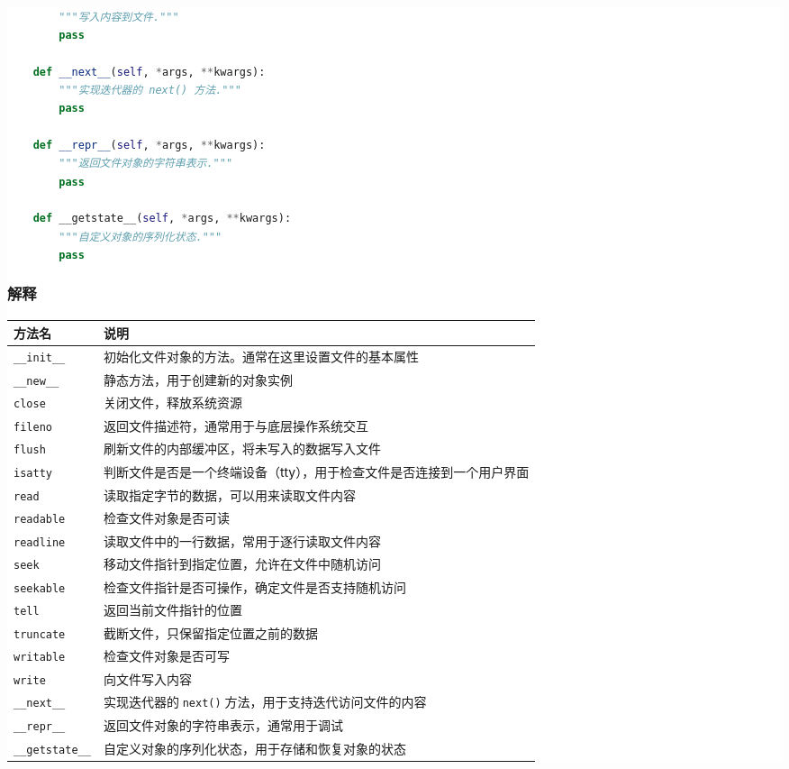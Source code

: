 ```python
        """写入内容到文件."""
        pass

    def __next__(self, *args, **kwargs):
        """实现迭代器的 next() 方法."""
        pass

    def __repr__(self, *args, **kwargs):
        """返回文件对象的字符串表示."""
        pass

    def __getstate__(self, *args, **kwargs):
        """自定义对象的序列化状态."""
        pass
```

### 解释

| 方法名 | 说明 |
| :--- | :--- |
| `__init__` | 初始化文件对象的方法。通常在这里设置文件的基本属性 |
| `__new__` | 静态方法，用于创建新的对象实例 |
| `close` | 关闭文件，释放系统资源 |
| `fileno` | 返回文件描述符，通常用于与底层操作系统交互 |
| `flush` | 刷新文件的内部缓冲区，将未写入的数据写入文件 |
| `isatty` | 判断文件是否是一个终端设备（tty），用于检查文件是否连接到一个用户界面 |
| `read` | 读取指定字节的数据，可以用来读取文件内容 |
| `readable` | 检查文件对象是否可读 |
| `readline` | 读取文件中的一行数据，常用于逐行读取文件内容 |
| `seek` | 移动文件指针到指定位置，允许在文件中随机访问 |
| `seekable` | 检查文件指针是否可操作，确定文件是否支持随机访问 |
| `tell` | 返回当前文件指针的位置 |
| `truncate` | 截断文件，只保留指定位置之前的数据 |
| `writable` | 检查文件对象是否可写 |
| `write` | 向文件写入内容 |
| `__next__` | 实现迭代器的 `next()` 方法，用于支持迭代访问文件的内容 |
| `__repr__` | 返回文件对象的字符串表示，通常用于调试 |
| `__getstate__` | 自定义对象的序列化状态，用于存储和恢复对象的状态 |
